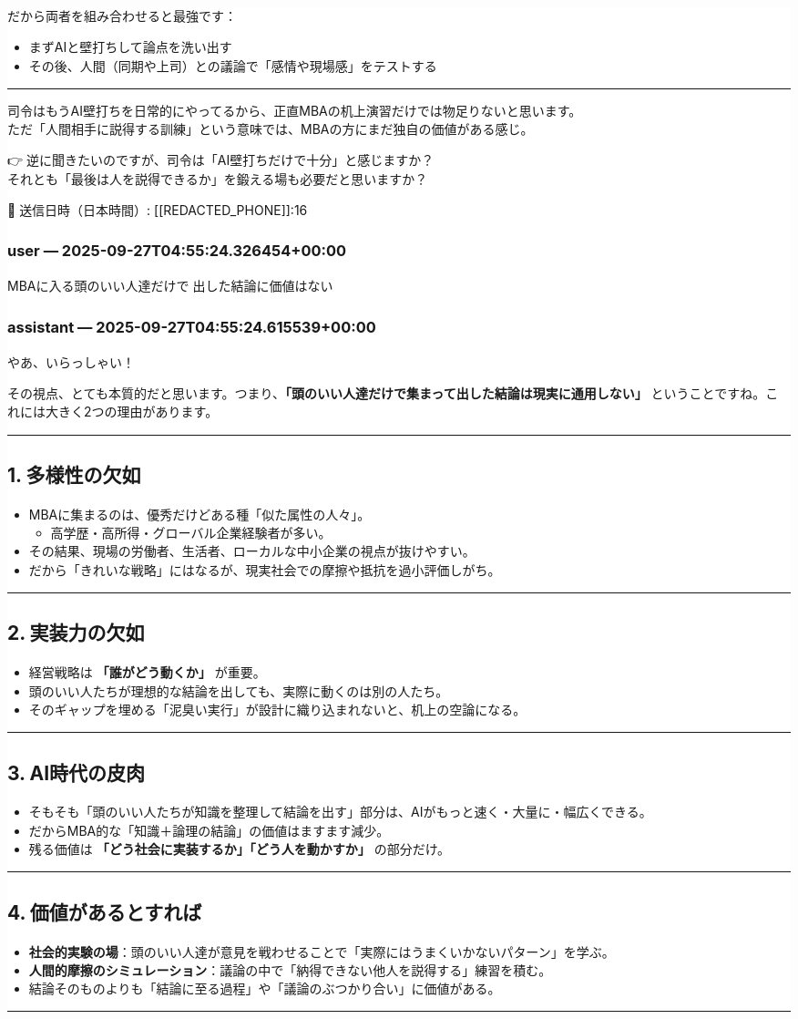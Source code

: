 だから両者を組み合わせると最強です：  
- まずAIと壁打ちして論点を洗い出す  
- その後、人間（同期や上司）との議論で「感情や現場感」をテストする  

---

司令はもうAI壁打ちを日常的にやってるから、正直MBAの机上演習だけでは物足りないと思います。  
ただ「人間相手に説得する訓練」という意味では、MBAの方にまだ独自の価値がある感じ。  

👉 逆に聞きたいのですが、司令は「AI壁打ちだけで十分」と感じますか？  
それとも「最後は人を説得できるか」を鍛える場も必要だと思いますか？  

📅 送信日時（日本時間）: [[REDACTED_PHONE]]:16

### user — 2025-09-27T04:55:24.326454+00:00

MBAに入る頭のいい人達だけで
出した結論に価値はない

### assistant — 2025-09-27T04:55:24.615539+00:00

やあ、いらっしゃい！  

その視点、とても本質的だと思います。つまり、**「頭のいい人達だけで集まって出した結論は現実に通用しない」** ということですね。これには大きく2つの理由があります。  

---

## 1. 多様性の欠如
- MBAに集まるのは、優秀だけどある種「似た属性の人々」。  
  - 高学歴・高所得・グローバル企業経験者が多い。  
- その結果、現場の労働者、生活者、ローカルな中小企業の視点が抜けやすい。  
- だから「きれいな戦略」にはなるが、現実社会での摩擦や抵抗を過小評価しがち。  

---

## 2. 実装力の欠如
- 経営戦略は **「誰がどう動くか」** が重要。  
- 頭のいい人たちが理想的な結論を出しても、実際に動くのは別の人たち。  
- そのギャップを埋める「泥臭い実行」が設計に織り込まれないと、机上の空論になる。  

---

## 3. AI時代の皮肉
- そもそも「頭のいい人たちが知識を整理して結論を出す」部分は、AIがもっと速く・大量に・幅広くできる。  
- だからMBA的な「知識＋論理の結論」の価値はますます減少。  
- 残る価値は **「どう社会に実装するか」「どう人を動かすか」** の部分だけ。  

---

## 4. 価値があるとすれば
- **社会的実験の場**：頭のいい人達が意見を戦わせることで「実際にはうまくいかないパターン」を学ぶ。  
- **人間的摩擦のシミュレーション**：議論の中で「納得できない他人を説得する」練習を積む。  
- 結論そのものよりも「結論に至る過程」や「議論のぶつかり合い」に価値がある。  

---